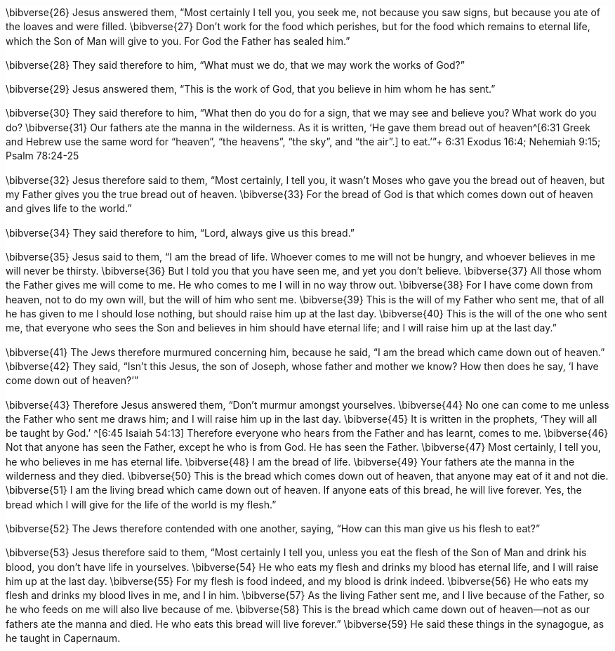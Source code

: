 \bibverse{26} Jesus answered them, “Most certainly I tell you, you seek me, not because you saw signs, but because you ate of the loaves and were filled. \bibverse{27} Don’t work for the food which perishes, but for the food which remains to eternal life, which the Son of Man will give to you. For God the Father has sealed him.” 

\bibverse{28} They said therefore to him, “What must we do, that we may work the works of God?” 

\bibverse{29} Jesus answered them, “This is the work of God, that you believe in him whom he has sent.” 

\bibverse{30} They said therefore to him, “What then do you do for a sign, that we may see and believe you? What work do you do? \bibverse{31} Our fathers ate the manna in the wilderness. As it is written, ‘He gave them bread out of heaven^[6:31 Greek and Hebrew use the same word for “heaven”, “the heavens”, “the sky”, and “the air”.] to eat.’”+ 6:31 Exodus 16:4; Nehemiah 9:15; Psalm 78:24-25 



\bibverse{32} Jesus therefore said to them, “Most certainly, I tell you, it wasn’t Moses who gave you the bread out of heaven, but my Father gives you the true bread out of heaven. \bibverse{33} For the bread of God is that which comes down out of heaven and gives life to the world.” 

\bibverse{34} They said therefore to him, “Lord, always give us this bread.” 

\bibverse{35} Jesus said to them, “I am the bread of life. Whoever comes to me will not be hungry, and whoever believes in me will never be thirsty. \bibverse{36} But I told you that you have seen me, and yet you don’t believe. \bibverse{37} All those whom the Father gives me will come to me. He who comes to me I will in no way throw out. \bibverse{38} For I have come down from heaven, not to do my own will, but the will of him who sent me. \bibverse{39} This is the will of my Father who sent me, that of all he has given to me I should lose nothing, but should raise him up at the last day. \bibverse{40} This is the will of the one who sent me, that everyone who sees the Son and believes in him should have eternal life; and I will raise him up at the last day.” 

\bibverse{41} The Jews therefore murmured concerning him, because he said, “I am the bread which came down out of heaven.” \bibverse{42} They said, “Isn’t this Jesus, the son of Joseph, whose father and mother we know? How then does he say, ‘I have come down out of heaven?’” 

\bibverse{43} Therefore Jesus answered them, “Don’t murmur amongst yourselves. \bibverse{44} No one can come to me unless the Father who sent me draws him; and I will raise him up in the last day. \bibverse{45} It is written in the prophets, ‘They will all be taught by God.’ ^[6:45 Isaiah 54:13] Therefore everyone who hears from the Father and has learnt, comes to me. \bibverse{46} Not that anyone has seen the Father, except he who is from God. He has seen the Father. \bibverse{47} Most certainly, I tell you, he who believes in me has eternal life. \bibverse{48} I am the bread of life. \bibverse{49} Your fathers ate the manna in the wilderness and they died. \bibverse{50} This is the bread which comes down out of heaven, that anyone may eat of it and not die. \bibverse{51} I am the living bread which came down out of heaven. If anyone eats of this bread, he will live forever. Yes, the bread which I will give for the life of the world is my flesh.” 



\bibverse{52} The Jews therefore contended with one another, saying, “How can this man give us his flesh to eat?” 

\bibverse{53} Jesus therefore said to them, “Most certainly I tell you, unless you eat the flesh of the Son of Man and drink his blood, you don’t have life in yourselves. \bibverse{54} He who eats my flesh and drinks my blood has eternal life, and I will raise him up at the last day. \bibverse{55} For my flesh is food indeed, and my blood is drink indeed. \bibverse{56} He who eats my flesh and drinks my blood lives in me, and I in him. \bibverse{57} As the living Father sent me, and I live because of the Father, so he who feeds on me will also live because of me. \bibverse{58} This is the bread which came down out of heaven—not as our fathers ate the manna and died. He who eats this bread will live forever.” \bibverse{59} He said these things in the synagogue, as he taught in Capernaum. 
